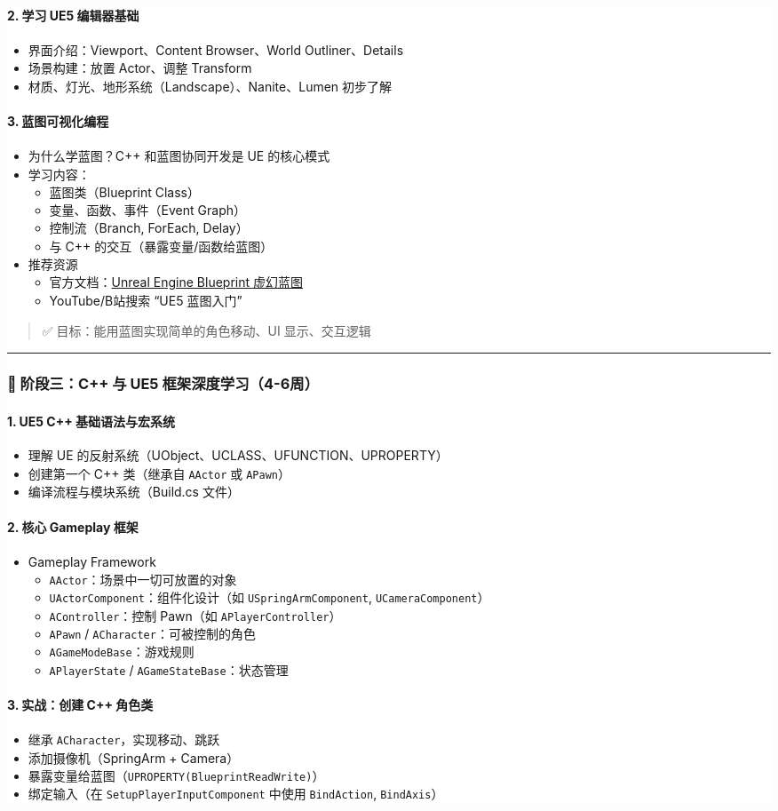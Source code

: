 

#### 2. 学习 UE5 编辑器基础

- 界面介绍：Viewport、Content Browser、World Outliner、Details
- 场景构建：放置 Actor、调整 Transform
- 材质、灯光、地形系统（Landscape）、Nanite、Lumen 初步了解



#### 3. 蓝图可视化编程

- 为什么学蓝图？C++ 和蓝图协同开发是 UE 的核心模式
- 学习内容：
  - 蓝图类（Blueprint Class）
  - 变量、函数、事件（Event Graph）
  - 控制流（Branch, ForEach, Delay）
  - 与 C++ 的交互（暴露变量/函数给蓝图）
- 推荐资源
  - 官方文档：[Unreal Engine Blueprint 虚幻蓝图](https://docs.unrealengine.com/5.3/en-US/blueprints-api-programming-guide/)
  - YouTube/B站搜索 “UE5 蓝图入门”



> ✅ 目标：能用蓝图实现简单的角色移动、UI 显示、交互逻辑 



------



### 🔹 阶段三：C++ 与 UE5 框架深度学习（4-6周）

#### 1. UE5 C++ 基础语法与宏系统

- 理解 UE 的反射系统（UObject、UCLASS、UFUNCTION、UPROPERTY）
- 创建第一个 C++ 类（继承自 `AActor` 或 `APawn`）
- 编译流程与模块系统（Build.cs 文件）



#### 2. 核心 Gameplay 框架

- Gameplay Framework
  - `AActor`：场景中一切可放置的对象
  - `UActorComponent`：组件化设计（如 `USpringArmComponent`, `UCameraComponent`）
  - `AController`：控制 Pawn（如 `APlayerController`）
  - `APawn` / `ACharacter`：可被控制的角色
  - `AGameModeBase`：游戏规则
  - `APlayerState` / `AGameStateBase`：状态管理



#### 3. 实战：创建 C++ 角色类

- 继承 `ACharacter`，实现移动、跳跃
- 添加摄像机（SpringArm + Camera）
- 暴露变量给蓝图（`UPROPERTY(BlueprintReadWrite)`）
- 绑定输入（在 `SetupPlayerInputComponent` 中使用 `BindAction`, `BindAxis`）
